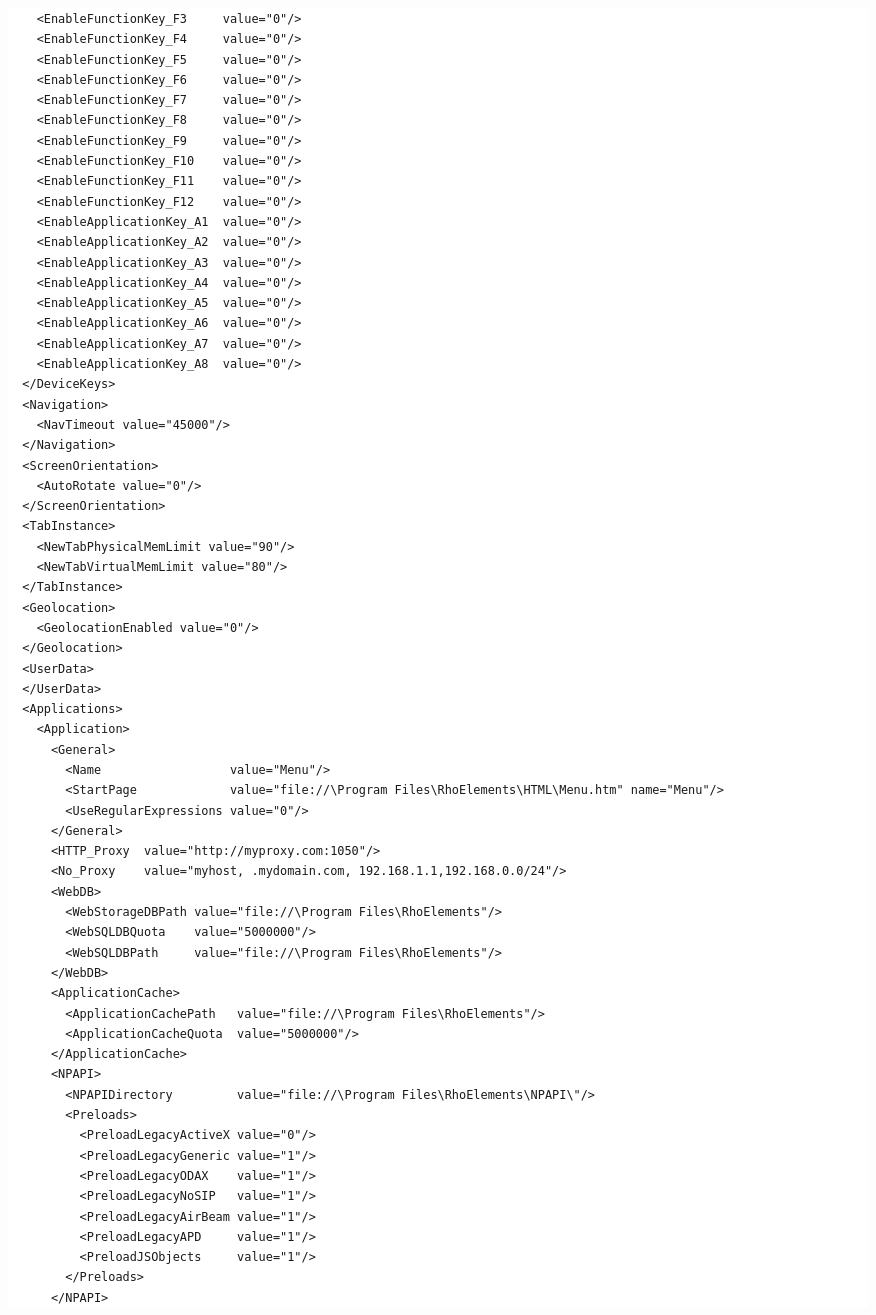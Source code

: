         <EnableFunctionKey_F3     value="0"/>
        <EnableFunctionKey_F4     value="0"/>
        <EnableFunctionKey_F5     value="0"/>
        <EnableFunctionKey_F6     value="0"/>
        <EnableFunctionKey_F7     value="0"/>
        <EnableFunctionKey_F8     value="0"/>
        <EnableFunctionKey_F9     value="0"/>
        <EnableFunctionKey_F10    value="0"/>
        <EnableFunctionKey_F11    value="0"/>
        <EnableFunctionKey_F12    value="0"/>
        <EnableApplicationKey_A1  value="0"/>
        <EnableApplicationKey_A2  value="0"/>
        <EnableApplicationKey_A3  value="0"/>
        <EnableApplicationKey_A4  value="0"/>
        <EnableApplicationKey_A5  value="0"/>
        <EnableApplicationKey_A6  value="0"/>
        <EnableApplicationKey_A7  value="0"/>
        <EnableApplicationKey_A8  value="0"/>
      </DeviceKeys>
      <Navigation>
        <NavTimeout value="45000"/>
      </Navigation>
      <ScreenOrientation>
        <AutoRotate value="0"/>
      </ScreenOrientation>
      <TabInstance>
        <NewTabPhysicalMemLimit value="90"/>
        <NewTabVirtualMemLimit value="80"/>
      </TabInstance>
      <Geolocation>
        <GeolocationEnabled value="0"/>
      </Geolocation>
      <UserData>
      </UserData>
      <Applications>
        <Application>
          <General>
            <Name                  value="Menu"/>
            <StartPage             value="file://\Program Files\RhoElements\HTML\Menu.htm" name="Menu"/>
            <UseRegularExpressions value="0"/>
          </General>
          <HTTP_Proxy  value="http://myproxy.com:1050"/>
          <No_Proxy    value="myhost, .mydomain.com, 192.168.1.1,192.168.0.0/24"/>
          <WebDB>
            <WebStorageDBPath value="file://\Program Files\RhoElements"/>
            <WebSQLDBQuota    value="5000000"/>
            <WebSQLDBPath     value="file://\Program Files\RhoElements"/>
          </WebDB>
          <ApplicationCache>
            <ApplicationCachePath   value="file://\Program Files\RhoElements"/>
            <ApplicationCacheQuota  value="5000000"/>
          </ApplicationCache>
          <NPAPI>
            <NPAPIDirectory         value="file://\Program Files\RhoElements\NPAPI\"/>
            <Preloads>
              <PreloadLegacyActiveX value="0"/>
              <PreloadLegacyGeneric value="1"/>
              <PreloadLegacyODAX    value="1"/>
              <PreloadLegacyNoSIP   value="1"/>
              <PreloadLegacyAirBeam value="1"/>
              <PreloadLegacyAPD     value="1"/>
              <PreloadJSObjects     value="1"/>
            </Preloads>
          </NPAPI>